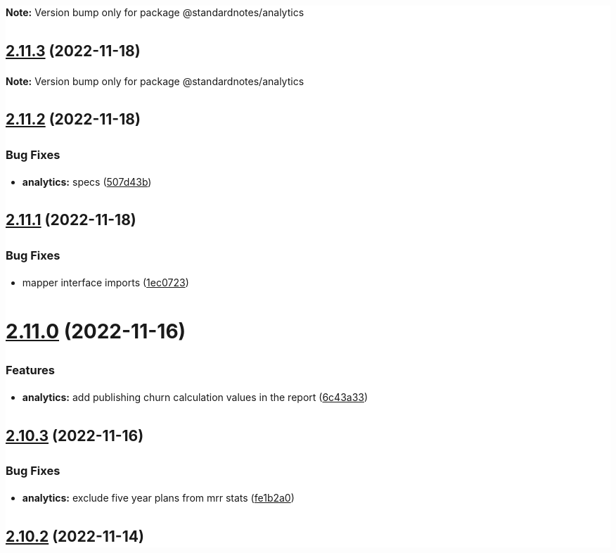 **Note:** Version bump only for package @standardnotes/analytics

## [2.11.3](https://github.com/standardnotes/server/compare/@standardnotes/analytics@2.11.2...@standardnotes/analytics@2.11.3) (2022-11-18)

**Note:** Version bump only for package @standardnotes/analytics

## [2.11.2](https://github.com/standardnotes/server/compare/@standardnotes/analytics@2.11.1...@standardnotes/analytics@2.11.2) (2022-11-18)

### Bug Fixes

* **analytics:** specs ([507d43b](https://github.com/standardnotes/server/commit/507d43b3289d1e178644df6d3e15d1d55e56c7bb))

## [2.11.1](https://github.com/standardnotes/server/compare/@standardnotes/analytics@2.11.0...@standardnotes/analytics@2.11.1) (2022-11-18)

### Bug Fixes

* mapper interface imports ([1ec0723](https://github.com/standardnotes/server/commit/1ec072373d640c4e2f24b9bb12fec0c678b48032))

# [2.11.0](https://github.com/standardnotes/server/compare/@standardnotes/analytics@2.10.3...@standardnotes/analytics@2.11.0) (2022-11-16)

### Features

* **analytics:** add publishing churn calculation values in the report ([6c43a33](https://github.com/standardnotes/server/commit/6c43a331d09c2dcf1300742509da6a1d8ef2f5b7))

## [2.10.3](https://github.com/standardnotes/server/compare/@standardnotes/analytics@2.10.2...@standardnotes/analytics@2.10.3) (2022-11-16)

### Bug Fixes

* **analytics:** exclude five year plans from mrr stats ([fe1b2a0](https://github.com/standardnotes/server/commit/fe1b2a0e0744417e592f3f61f42610765b416ce6))

## [2.10.2](https://github.com/standardnotes/server/compare/@standardnotes/analytics@2.10.1...@standardnotes/analytics@2.10.2) (2022-11-14)
